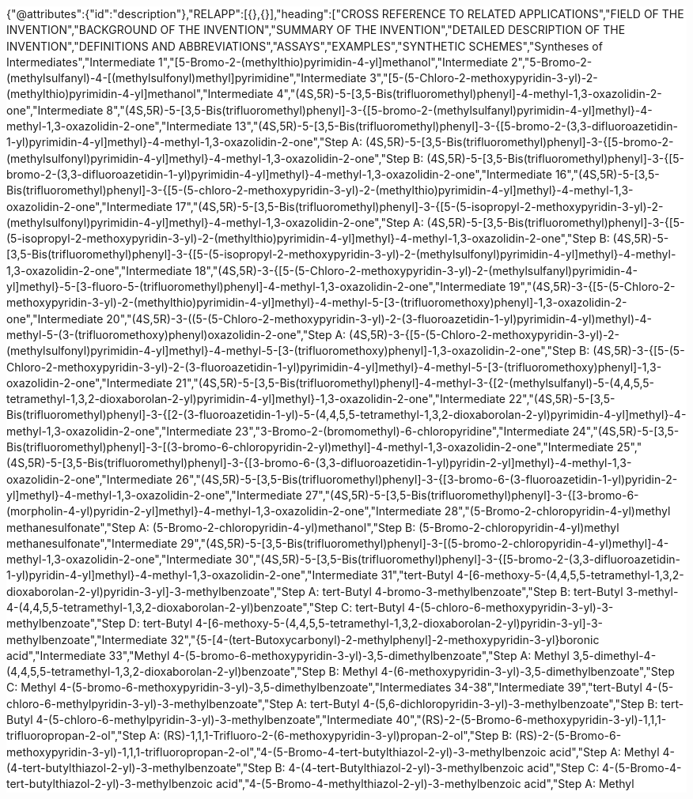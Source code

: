 {"@attributes":{"id":"description"},"RELAPP":[{},{}],"heading":["CROSS REFERENCE TO RELATED APPLICATIONS","FIELD OF THE INVENTION","BACKGROUND OF THE INVENTION","SUMMARY OF THE INVENTION","DETAILED DESCRIPTION OF THE INVENTION","DEFINITIONS AND ABBREVIATIONS","ASSAYS","EXAMPLES","SYNTHETIC SCHEMES","Syntheses of Intermediates","Intermediate 1","[5-Bromo-2-(methylthio)pyrimidin-4-yl]methanol","Intermediate 2","5-Bromo-2-(methylsulfanyl)-4-[(methylsulfonyl)methyl]pyrimidine","Intermediate 3","[5-(5-Chloro-2-methoxypyridin-3-yl)-2-(methylthio)pyrimidin-4-yl]methanol","Intermediate 4","(4S,5R)-5-[3,5-Bis(trifluoromethyl)phenyl]-4-methyl-1,3-oxazolidin-2-one","Intermediate 8","(4S,5R)-5-[3,5-Bis(trifluoromethyl)phenyl]-3-{[5-bromo-2-(methylsulfanyl)pyrimidin-4-yl]methyl}-4-methyl-1,3-oxazolidin-2-one","Intermediate 13","(4S,5R)-5-[3,5-Bis(trifluoromethyl)phenyl]-3-{[5-bromo-2-(3,3-difluoroazetidin-1-yl)pyrimidin-4-yl]methyl}-4-methyl-1,3-oxazolidin-2-one","Step A: (4S,5R)-5-[3,5-Bis(trifluoromethyl)phenyl]-3-{[5-bromo-2-(methylsulfonyl)pyrimidin-4-yl]methyl}-4-methyl-1,3-oxazolidin-2-one","Step B: (4S,5R)-5-[3,5-Bis(trifluoromethyl)phenyl]-3-{[5-bromo-2-(3,3-difluoroazetidin-1-yl)pyrimidin-4-yl]methyl}-4-methyl-1,3-oxazolidin-2-one","Intermediate 16","(4S,5R)-5-[3,5-Bis(trifluoromethyl)phenyl]-3-{[5-(5-chloro-2-methoxypyridin-3-yl)-2-(methylthio)pyrimidin-4-yl]methyl}-4-methyl-1,3-oxazolidin-2-one","Intermediate 17","(4S,5R)-5-[3,5-Bis(trifluoromethyl)phenyl]-3-{[5-(5-isopropyl-2-methoxypyridin-3-yl)-2-(methylsulfonyl)pyrimidin-4-yl]methyl}-4-methyl-1,3-oxazolidin-2-one","Step A: (4S,5R)-5-[3,5-Bis(trifluoromethyl)phenyl]-3-{[5-(5-isopropyl-2-methoxypyridin-3-yl)-2-(methylthio)pyrimidin-4-yl]methyl}-4-methyl-1,3-oxazolidin-2-one","Step B: (4S,5R)-5-[3,5-Bis(trifluoromethyl)phenyl]-3-{[5-(5-isopropyl-2-methoxypyridin-3-yl)-2-(methylsulfonyl)pyrimidin-4-yl]methyl}-4-methyl-1,3-oxazolidin-2-one","Intermediate 18","(4S,5R)-3-{[5-(5-Chloro-2-methoxypyridin-3-yl)-2-(methylsulfanyl)pyrimidin-4-yl]methyl}-5-[3-fluoro-5-(trifluoromethyl)phenyl]-4-methyl-1,3-oxazolidin-2-one","Intermediate 19","(4S,5R)-3-{[5-(5-Chloro-2-methoxypyridin-3-yl)-2-(methylthio)pyrimidin-4-yl]methyl}-4-methyl-5-[3-(trifluoromethoxy)phenyl]-1,3-oxazolidin-2-one","Intermediate 20","(4S,5R)-3-((5-(5-Chloro-2-methoxypyridin-3-yl)-2-(3-fluoroazetidin-1-yl)pyrimidin-4-yl)methyl)-4-methyl-5-(3-(trifluoromethoxy)phenyl)oxazolidin-2-one","Step A: (4S,5R)-3-{[5-(5-Chloro-2-methoxypyridin-3-yl)-2-(methylsulfonyl)pyrimidin-4-yl]methyl}-4-methyl-5-[3-(trifluoromethoxy)phenyl]-1,3-oxazolidin-2-one","Step B: (4S,5R)-3-{[5-(5-Chloro-2-methoxypyridin-3-yl)-2-(3-fluoroazetidin-1-yl)pyrimidin-4-yl]methyl}-4-methyl-5-[3-(trifluoromethoxy)phenyl]-1,3-oxazolidin-2-one","Intermediate 21","(4S,5R)-5-[3,5-Bis(trifluoromethyl)phenyl]-4-methyl-3-{[2-(methylsulfanyl)-5-(4,4,5,5-tetramethyl-1,3,2-dioxaborolan-2-yl)pyrimidin-4-yl]methyl}-1,3-oxazolidin-2-one","Intermediate 22","(4S,5R)-5-[3,5-Bis(trifluoromethyl)phenyl]-3-{[2-(3-fluoroazetidin-1-yl)-5-(4,4,5,5-tetramethyl-1,3,2-dioxaborolan-2-yl)pyrimidin-4-yl]methyl}-4-methyl-1,3-oxazolidin-2-one","Intermediate 23","3-Bromo-2-(bromomethyl)-6-chloropyridine","Intermediate 24","(4S,5R)-5-[3,5-Bis(trifluoromethyl)phenyl]-3-[(3-bromo-6-chloropyridin-2-yl)methyl]-4-methyl-1,3-oxazolidin-2-one","Intermediate 25","(4S,5R)-5-[3,5-Bis(trifluoromethyl)phenyl]-3-{[3-bromo-6-(3,3-difluoroazetidin-1-yl)pyridin-2-yl]methyl}-4-methyl-1,3-oxazolidin-2-one","Intermediate 26","(4S,5R)-5-[3,5-Bis(trifluoromethyl)phenyl]-3-{[3-bromo-6-(3-fluoroazetidin-1-yl)pyridin-2-yl]methyl}-4-methyl-1,3-oxazolidin-2-one","Intermediate 27","(4S,5R)-5-[3,5-Bis(trifluoromethyl)phenyl]-3-{[3-bromo-6-(morpholin-4-yl)pyridin-2-yl]methyl}-4-methyl-1,3-oxazolidin-2-one","Intermediate 28","(5-Bromo-2-chloropyridin-4-yl)methyl methanesulfonate","Step A: (5-Bromo-2-chloropyridin-4-yl)methanol","Step B: (5-Bromo-2-chloropyridin-4-yl)methyl methanesulfonate","Intermediate 29","(4S,5R)-5-[3,5-Bis(trifluoromethyl)phenyl]-3-[(5-bromo-2-chloropyridin-4-yl)methyl]-4-methyl-1,3-oxazolidin-2-one","Intermediate 30","(4S,5R)-5-[3,5-Bis(trifluoromethyl)phenyl]-3-{[5-bromo-2-(3,3-difluoroazetidin-1-yl)pyridin-4-yl]methyl}-4-methyl-1,3-oxazolidin-2-one","Intermediate 31","tert-Butyl 4-[6-methoxy-5-(4,4,5,5-tetramethyl-1,3,2-dioxaborolan-2-yl)pyridin-3-yl]-3-methylbenzoate","Step A: tert-Butyl 4-bromo-3-methylbenzoate","Step B: tert-Butyl 3-methyl-4-(4,4,5,5-tetramethyl-1,3,2-dioxaborolan-2-yl)benzoate","Step C: tert-Butyl 4-(5-chloro-6-methoxypyridin-3-yl)-3-methylbenzoate","Step D: tert-Butyl 4-[6-methoxy-5-(4,4,5,5-tetramethyl-1,3,2-dioxaborolan-2-yl)pyridin-3-yl]-3-methylbenzoate","Intermediate 32","{5-[4-(tert-Butoxycarbonyl)-2-methylphenyl]-2-methoxypyridin-3-yl}boronic acid","Intermediate 33","Methyl 4-(5-bromo-6-methoxypyridin-3-yl)-3,5-dimethylbenzoate","Step A: Methyl 3,5-dimethyl-4-(4,4,5,5-tetramethyl-1,3,2-dioxaborolan-2-yl)benzoate","Step B: Methyl 4-(6-methoxypyridin-3-yl)-3,5-dimethylbenzoate","Step C: Methyl 4-(5-bromo-6-methoxypyridin-3-yl)-3,5-dimethylbenzoate","Intermediates 34-38","Intermediate 39","tert-Butyl 4-(5-chloro-6-methylpyridin-3-yl)-3-methylbenzoate","Step A: tert-Butyl 4-(5,6-dichloropyridin-3-yl)-3-methylbenzoate","Step B: tert-Butyl 4-(5-chloro-6-methylpyridin-3-yl)-3-methylbenzoate","Intermediate 40","(RS)-2-(5-Bromo-6-methoxypyridin-3-yl)-1,1,1-trifluoropropan-2-ol","Step A: (RS)-1,1,1-Trifluoro-2-(6-methoxypyridin-3-yl)propan-2-ol","Step B: (RS)-2-(5-Bromo-6-methoxypyridin-3-yl)-1,1,1-trifluoropropan-2-ol","4-(5-Bromo-4-tert-butylthiazol-2-yl)-3-methylbenzoic acid","Step A: Methyl 4-(4-tert-butylthiazol-2-yl)-3-methylbenzoate","Step B: 4-(4-tert-Butylthiazol-2-yl)-3-methylbenzoic acid","Step C: 4-(5-Bromo-4-tert-butylthiazol-2-yl)-3-methylbenzoic acid","4-(5-Bromo-4-methylthiazol-2-yl)-3-methylbenzoic acid","Step A: Methyl